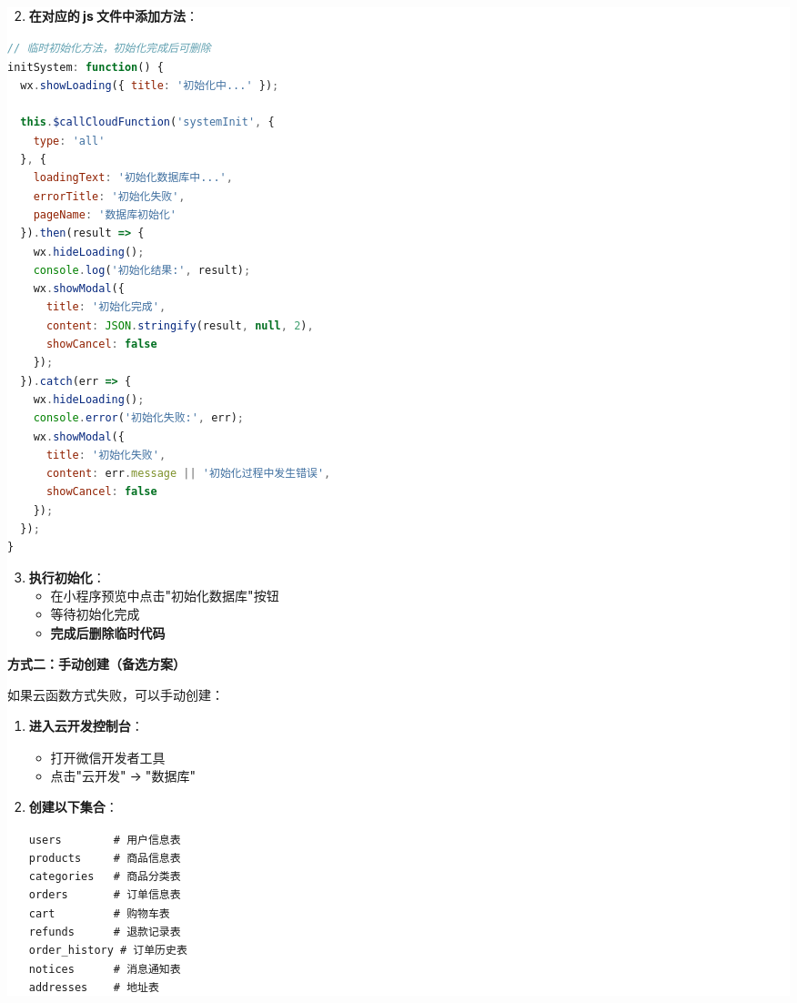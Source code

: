 2. **在对应的 js 文件中添加方法**：

```javascript
// 临时初始化方法，初始化完成后可删除
initSystem: function() {
  wx.showLoading({ title: '初始化中...' });
  
  this.$callCloudFunction('systemInit', {
    type: 'all'
  }, {
    loadingText: '初始化数据库中...',
    errorTitle: '初始化失败',
    pageName: '数据库初始化'
  }).then(result => {
    wx.hideLoading();
    console.log('初始化结果:', result);
    wx.showModal({
      title: '初始化完成',
      content: JSON.stringify(result, null, 2),
      showCancel: false
    });
  }).catch(err => {
    wx.hideLoading();
    console.error('初始化失败:', err);
    wx.showModal({
      title: '初始化失败',
      content: err.message || '初始化过程中发生错误',
      showCancel: false
    });
  });
}
```

3. **执行初始化**：
   - 在小程序预览中点击"初始化数据库"按钮
   - 等待初始化完成
   - **完成后删除临时代码**

**方式二：手动创建（备选方案）**

如果云函数方式失败，可以手动创建：

1. **进入云开发控制台**：
   - 打开微信开发者工具
   - 点击"云开发" → "数据库"

2. **创建以下集合**：
   ```
   users        # 用户信息表
   products     # 商品信息表  
   categories   # 商品分类表
   orders       # 订单信息表
   cart         # 购物车表
   refunds      # 退款记录表
   order_history # 订单历史表
   notices      # 消息通知表
   addresses    # 地址表
   ```
